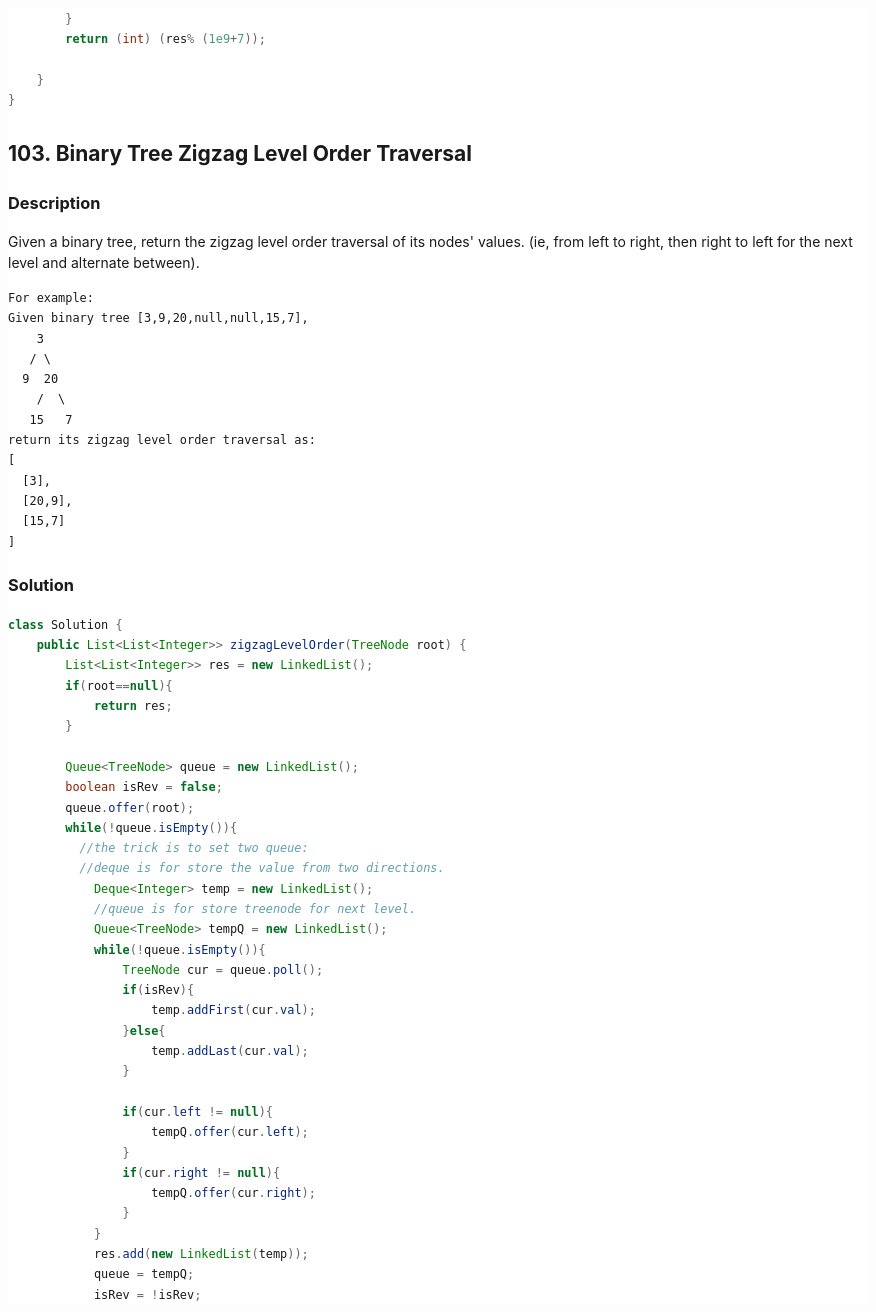 ```java
        }
        return (int) (res% (1e9+7));

    }
}
```
## 103. Binary Tree Zigzag Level Order Traversal
### Description
Given a binary tree, return the zigzag level order traversal of its nodes' values. (ie, from left to right, then right to left for the next level and alternate between).
```
For example:
Given binary tree [3,9,20,null,null,15,7],
    3
   / \
  9  20
    /  \
   15   7
return its zigzag level order traversal as:
[
  [3],
  [20,9],
  [15,7]
]
```
### Solution
```java
class Solution {
    public List<List<Integer>> zigzagLevelOrder(TreeNode root) {
        List<List<Integer>> res = new LinkedList();
        if(root==null){
            return res;
        }

        Queue<TreeNode> queue = new LinkedList();
        boolean isRev = false;
        queue.offer(root);
        while(!queue.isEmpty()){
          //the trick is to set two queue:
          //deque is for store the value from two directions.
            Deque<Integer> temp = new LinkedList();
            //queue is for store treenode for next level.
            Queue<TreeNode> tempQ = new LinkedList();
            while(!queue.isEmpty()){
                TreeNode cur = queue.poll();
                if(isRev){
                    temp.addFirst(cur.val);
                }else{
                    temp.addLast(cur.val);
                }

                if(cur.left != null){
                    tempQ.offer(cur.left);
                }
                if(cur.right != null){
                    tempQ.offer(cur.right);
                }
            }
            res.add(new LinkedList(temp));
            queue = tempQ;
            isRev = !isRev;
```